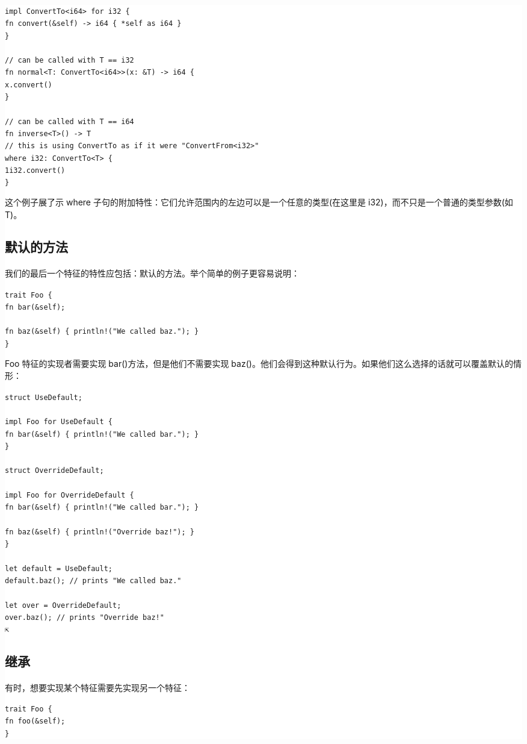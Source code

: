     impl ConvertTo<i64> for i32 {
    fn convert(&self) -> i64 { *self as i64 }
    }
    
    // can be called with T == i32
    fn normal<T: ConvertTo<i64>>(x: &T) -> i64 {
    x.convert()
    }
    
    // can be called with T == i64
    fn inverse<T>() -> T
    // this is using ConvertTo as if it were "ConvertFrom<i32>"
    where i32: ConvertTo<T> {
    1i32.convert()
    }

这个例子展了示 where 子句的附加特性：它们允许范围内的左边可以是一个任意的类型(在这里是 i32)，而不只是一个普通的类型参数(如 T)。

## 默认的方法

我们的最后一个特征的特性应包括：默认的方法。举个简单的例子更容易说明：

    trait Foo {
    fn bar(&self);
    
    fn baz(&self) { println!("We called baz."); }
    }

Foo 特征的实现者需要实现 bar()方法，但是他们不需要实现 baz()。他们会得到这种默认行为。如果他们这么选择的话就可以覆盖默认的情形：

    struct UseDefault;
    
    impl Foo for UseDefault {
    fn bar(&self) { println!("We called bar."); }
    }
    
    struct OverrideDefault;
    
    impl Foo for OverrideDefault {
    fn bar(&self) { println!("We called bar."); }
    
    fn baz(&self) { println!("Override baz!"); }
    }
    
    let default = UseDefault;
    default.baz(); // prints "We called baz."
    
    let over = OverrideDefault;
    over.baz(); // prints "Override baz!"
    ⇱
    
## 继承

有时，想要实现某个特征需要先实现另一个特征：
    
    trait Foo {
    fn foo(&self);
    }
    